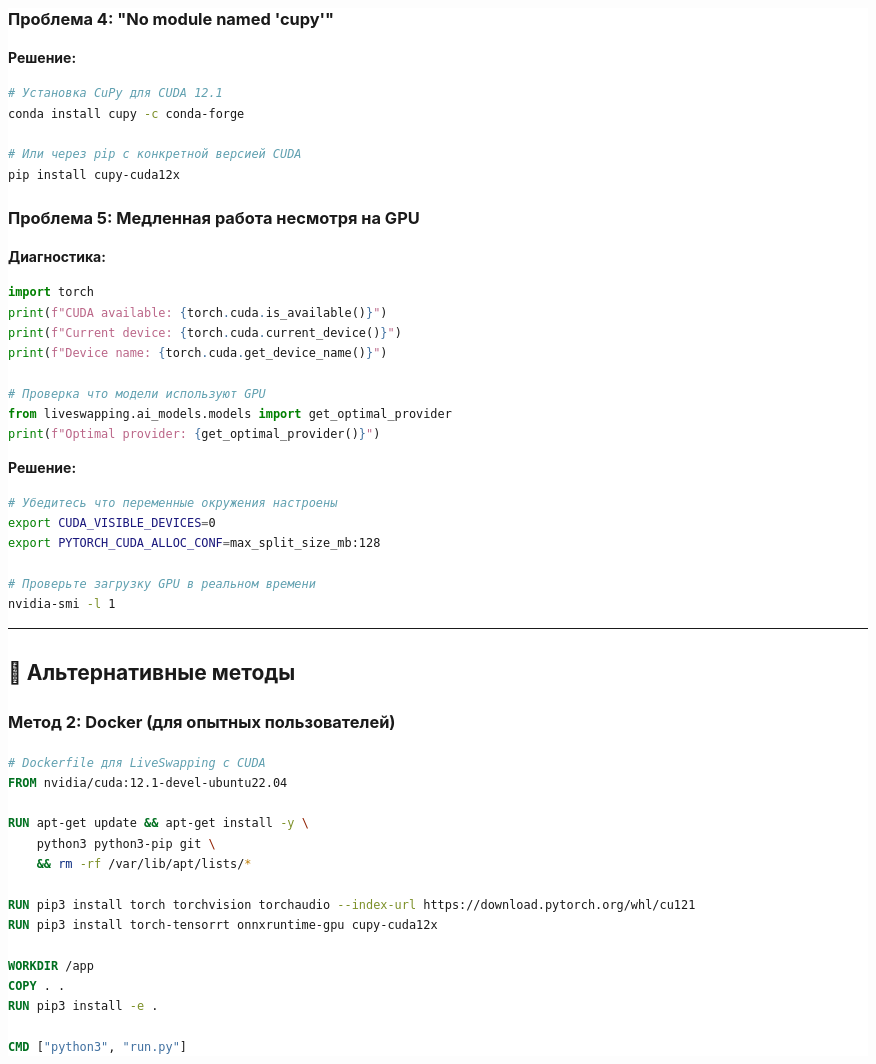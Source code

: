 ### Проблема 4: "No module named 'cupy'"

**Решение:**
```bash
# Установка CuPy для CUDA 12.1
conda install cupy -c conda-forge

# Или через pip с конкретной версией CUDA
pip install cupy-cuda12x
```

### Проблема 5: Медленная работа несмотря на GPU

**Диагностика:**
```python
import torch
print(f"CUDA available: {torch.cuda.is_available()}")
print(f"Current device: {torch.cuda.current_device()}")
print(f"Device name: {torch.cuda.get_device_name()}")

# Проверка что модели используют GPU
from liveswapping.ai_models.models import get_optimal_provider
print(f"Optimal provider: {get_optimal_provider()}")
```

**Решение:**
```bash
# Убедитесь что переменные окружения настроены
export CUDA_VISIBLE_DEVICES=0
export PYTORCH_CUDA_ALLOC_CONF=max_split_size_mb:128

# Проверьте загрузку GPU в реальном времени
nvidia-smi -l 1
```

---

## 🔄 Альтернативные методы

### Метод 2: Docker (для опытных пользователей)

```dockerfile
# Dockerfile для LiveSwapping с CUDA
FROM nvidia/cuda:12.1-devel-ubuntu22.04

RUN apt-get update && apt-get install -y \
    python3 python3-pip git \
    && rm -rf /var/lib/apt/lists/*

RUN pip3 install torch torchvision torchaudio --index-url https://download.pytorch.org/whl/cu121
RUN pip3 install torch-tensorrt onnxruntime-gpu cupy-cuda12x

WORKDIR /app
COPY . .
RUN pip3 install -e .

CMD ["python3", "run.py"]
```
